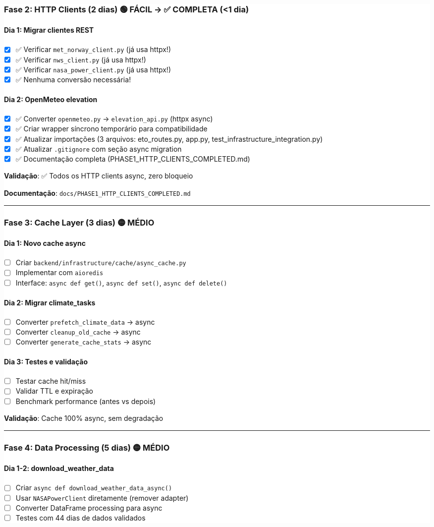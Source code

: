 
### **Fase 2: HTTP Clients** (2 dias) 🟢 FÁCIL → ✅ **COMPLETA** (<1 dia)

#### Dia 1: Migrar clientes REST
- [x] ✅ Verificar `met_norway_client.py` (já usa httpx!)
- [x] ✅ Verificar `nws_client.py` (já usa httpx!)
- [x] ✅ Verificar `nasa_power_client.py` (já usa httpx!)
- [x] ✅ Nenhuma conversão necessária!

#### Dia 2: OpenMeteo elevation
- [x] ✅ Converter `openmeteo.py` → `elevation_api.py` (httpx async)
- [x] ✅ Criar wrapper síncrono temporário para compatibilidade
- [x] ✅ Atualizar importações (3 arquivos: eto_routes.py, app.py, test_infrastructure_integration.py)
- [x] ✅ Atualizar `.gitignore` com seção async migration
- [x] ✅ Documentação completa (PHASE1_HTTP_CLIENTS_COMPLETED.md)

**Validação**: ✅ Todos os HTTP clients async, zero bloqueio

**Documentação**: `docs/PHASE1_HTTP_CLIENTS_COMPLETED.md`

---

### **Fase 3: Cache Layer** (3 dias) 🟡 MÉDIO

#### Dia 1: Novo cache async
- [ ] Criar `backend/infrastructure/cache/async_cache.py`
- [ ] Implementar com `aioredis`
- [ ] Interface: `async def get()`, `async def set()`, `async def delete()`

#### Dia 2: Migrar climate_tasks
- [ ] Converter `prefetch_climate_data` → async
- [ ] Converter `cleanup_old_cache` → async
- [ ] Converter `generate_cache_stats` → async

#### Dia 3: Testes e validação
- [ ] Testar cache hit/miss
- [ ] Validar TTL e expiração
- [ ] Benchmark performance (antes vs depois)

**Validação**: Cache 100% async, sem degradação

---

### **Fase 4: Data Processing** (5 dias) 🟡 MÉDIO

#### Dia 1-2: download_weather_data
- [ ] Criar `async def download_weather_data_async()`
- [ ] Usar `NASAPowerClient` diretamente (remover adapter)
- [ ] Converter DataFrame processing para async
- [ ] Testes com 44 dias de dados validados

